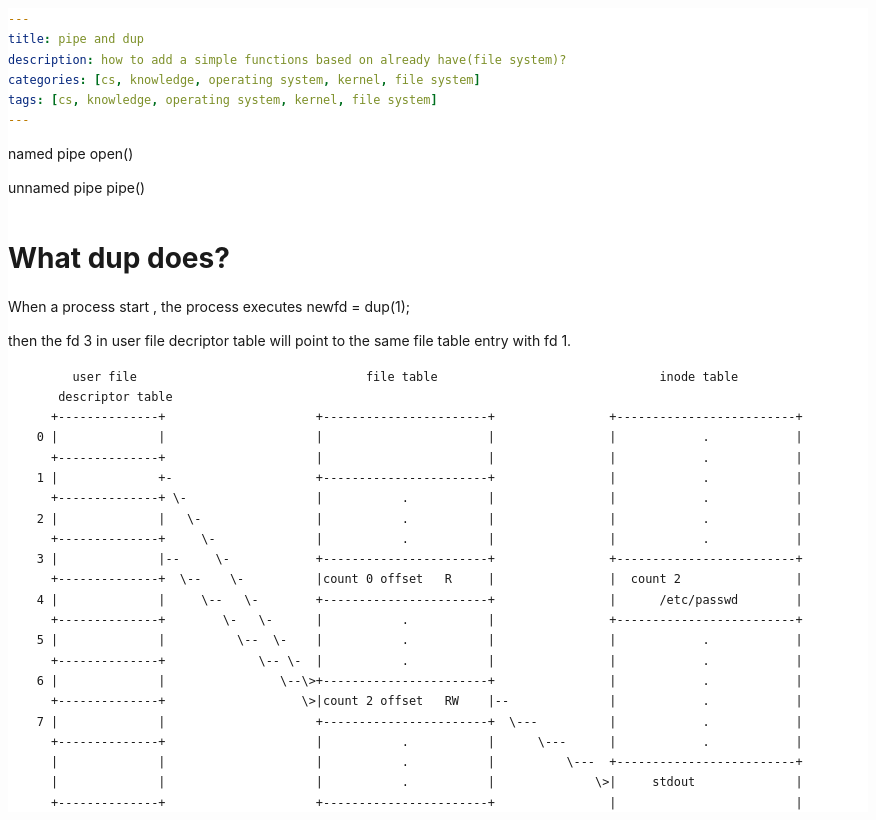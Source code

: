 ```yaml
---
title: pipe and dup
description: how to add a simple functions based on already have(file system)?
categories: [cs, knowledge, operating system, kernel, file system]
tags: [cs, knowledge, operating system, kernel, file system]
---
```

named pipe
open()

unnamed pipe
pipe()
# What dup does?

When a process start , the process executes 
newfd = dup(1);

then the fd 3 in user file decriptor table will point to the same file table entry with fd 1.


                                                                                                                        
                                                                                                                        
             user file                                file table                               inode table              
           descriptor table                                                                                             
          +--------------+                     +-----------------------+                +-------------------------+     
        0 |              |                     |                       |                |            .            |     
          +--------------+                     |                       |                |            .            |     
        1 |              +-                    +-----------------------+                |            .            |     
          +--------------+ \-                  |           .           |                |            .            |     
        2 |              |   \-                |           .           |                |            .            |     
          +--------------+     \-              |           .           |                |            .            |     
        3 |              |--     \-            +-----------------------+                +-------------------------+     
          +--------------+  \--    \-          |count 0 offset   R     |                |  count 2                |     
        4 |              |     \--   \-        +-----------------------+                |      /etc/passwd        |     
          +--------------+        \-   \-      |           .           |                +-------------------------+     
        5 |              |          \--  \-    |           .           |                |            .            |     
          +--------------+             \-- \-  |           .           |                |            .            |     
        6 |              |                \--\>+-----------------------+                |            .            |     
          +--------------+                   \>|count 2 offset   RW    |--              |            .            |     
        7 |              |                     +-----------------------+  \---          |            .            |     
          +--------------+                     |           .           |      \---      |            .            |     
          |              |                     |           .           |          \---  +-------------------------+     
          |              |                     |           .           |              \>|     stdout              |     
          +--------------+                     +-----------------------+                |                         |     